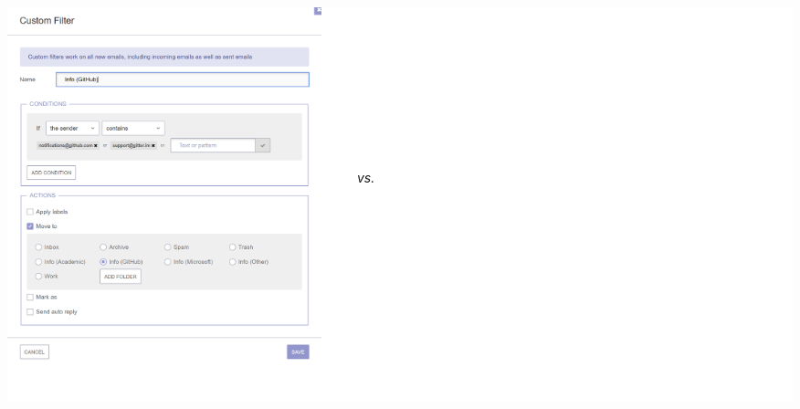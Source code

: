 <img src="images/models/filter1.png" style="max-width:40%; border-color:#9296cc" />
<em style="display:inline-block;padding:35px;position:relative;top:-200px">vs.</em>